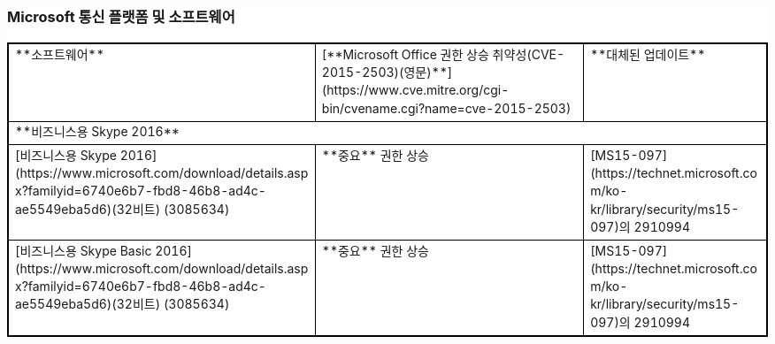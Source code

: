 ### Microsoft 통신 플랫폼 및 소프트웨어

 
<p> </p>
<table style="border:1px solid black;">
<tr>
<td style="border:1px solid black;">
**소프트웨어**

</td>
<td style="border:1px solid black;">
[**Microsoft Office 권한 상승 취약성(CVE-2015-2503)(영문)**](https://www.cve.mitre.org/cgi-bin/cvename.cgi?name=cve-2015-2503)

</td>
<td style="border:1px solid black;">
**대체된 업데이트**

</td>
</tr>
<tr>
<td style="border:1px solid black;" colspan="3">
**비즈니스용 Skype 2016**

</td>
</tr>
<tr>
<td style="border:1px solid black;">
[비즈니스용 Skype 2016](https://www.microsoft.com/download/details.aspx?familyid=6740e6b7-fbd8-46b8-ad4c-ae5549eba5d6)(32비트)  
(3085634)

</td>
<td style="border:1px solid black;">
**중요**
권한 상승

</td>
<td style="border:1px solid black;">
[MS15-097](https://technet.microsoft.com/ko-kr/library/security/ms15-097)의 2910994

</td>
</tr>
<tr>
<td style="border:1px solid black;">
[비즈니스용 Skype Basic 2016](https://www.microsoft.com/download/details.aspx?familyid=6740e6b7-fbd8-46b8-ad4c-ae5549eba5d6)(32비트)  
(3085634)

</td>
<td style="border:1px solid black;">
**중요**
권한 상승

</td>
<td style="border:1px solid black;">
[MS15-097](https://technet.microsoft.com/ko-kr/library/security/ms15-097)의 2910994
